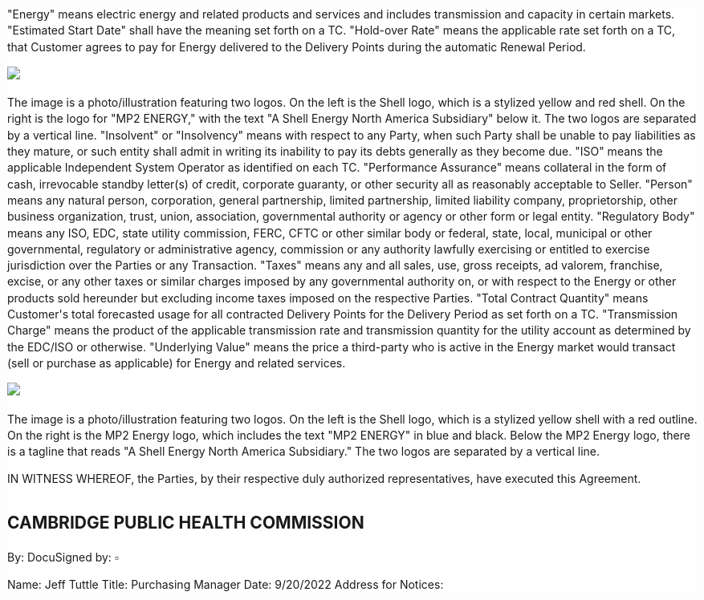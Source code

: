 "Energy" means electric energy and related products and services and includes transmission and capacity in certain markets.
"Estimated Start Date" shall have the meaning set forth on a TC.
"Hold-over Rate" means the applicable rate set forth on a TC, that Customer agrees to pay for Energy delivered to the Delivery Points during the automatic Renewal Period.

![](images/img-1.jpeg)

The image is a photo/illustration featuring two logos. On the left is the Shell logo, which is a stylized yellow and red shell. On the right is the logo for "MP2 ENERGY," with the text "A Shell Energy North America Subsidiary" below it. The two logos are separated by a vertical line.
"Insolvent" or "Insolvency" means with respect to any Party, when such Party shall be unable to pay liabilities as they mature, or such entity shall admit in writing its inability to pay its debts generally as they become due.
"ISO" means the applicable Independent System Operator as identified on each TC.
"Performance Assurance" means collateral in the form of cash, irrevocable standby letter(s) of credit, corporate guaranty, or other security all as reasonably acceptable to Seller.
"Person" means any natural person, corporation, general partnership, limited partnership, limited liability company, proprietorship, other business organization, trust, union, association, governmental authority or agency or other form or legal entity.
"Regulatory Body" means any ISO, EDC, state utility commission, FERC, CFTC or other similar body or federal, state, local, municipal or other governmental, regulatory or administrative agency, commission or any authority lawfully exercising or entitled to exercise jurisdiction over the Parties or any Transaction.
"Taxes" means any and all sales, use, gross receipts, ad valorem, franchise, excise, or any other taxes or similar charges imposed by any governmental authority on, or with respect to the Energy or other products sold hereunder but excluding income taxes imposed on the respective Parties.
"Total Contract Quantity" means Customer's total forecasted usage for all contracted Delivery Points for the Delivery Period as set forth on a TC.
"Transmission Charge" means the product of the applicable transmission rate and transmission quantity for the utility account as determined by the EDC/ISO or otherwise.
"Underlying Value" means the price a third-party who is active in the Energy market would transact (sell or purchase as applicable) for Energy and related services.

![](images/img-2.jpeg)

The image is a photo/illustration featuring two logos. On the left is the Shell logo, which is a stylized yellow shell with a red outline. On the right is the MP2 Energy logo, which includes the text "MP2 ENERGY" in blue and black. Below the MP2 Energy logo, there is a tagline that reads "A Shell Energy North America Subsidiary." The two logos are separated by a vertical line.

IN WITNESS WHEREOF, the Parties, by their respective duly authorized representatives, have executed this Agreement.

## CAMBRIDGE PUBLIC HEALTH COMMISSION

By: DocuSigned by: $\square$

Name: Jeff Tuttle
Title: Purchasing Manager
Date: $9 / 20 / 2022$
Address for Notices:
